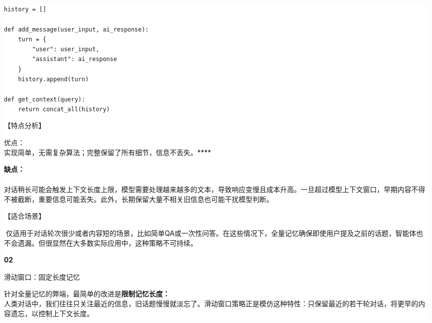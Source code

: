   
```
history = []

def add_message(user_input, ai_response):
    turn = {
        "user": user_input,
        "assistant": ai_response
    }
    history.append(turn)

def get_context(query):
    return concat_all(history)  
```  
  
【特点分析】  
  
优点：  
实现简单，无需复杂算法；完整保留了所有细节，信息不丢失。****  
  
**缺点：**  
   
对话稍长可能会触发上下文长度上限，模型需要处理越来越多的文本，导致响应变慢且成本升高。一旦超过模型上下文窗口，早期内容不得不被截断，重要信息可能丢失。此外，长期保留大量不相关旧信息也可能干扰模型判断。  
  
【适合场景】  
  
 仅适用于对话轮次很少或者内容短的场景，比如简单QA或一次性问答。在这些情况下，全量记忆确保即使用户提及之前的话题，智能体也不会遗漏。但很显然在大多数实际应用中，这种策略不可持续。  
  
  
**02**  
  
滑动窗口：固定长度记忆  
  
针对全量记忆的弊端，最简单的改进是**限制记忆长度：**  
人类对话中，我们往往只关注最近的信息，旧话题慢慢就淡忘了。滑动窗口策略正是模仿这种特性：只保留最近的若干轮对话，将更早的内容遗忘，以控制上下文长度。  
  